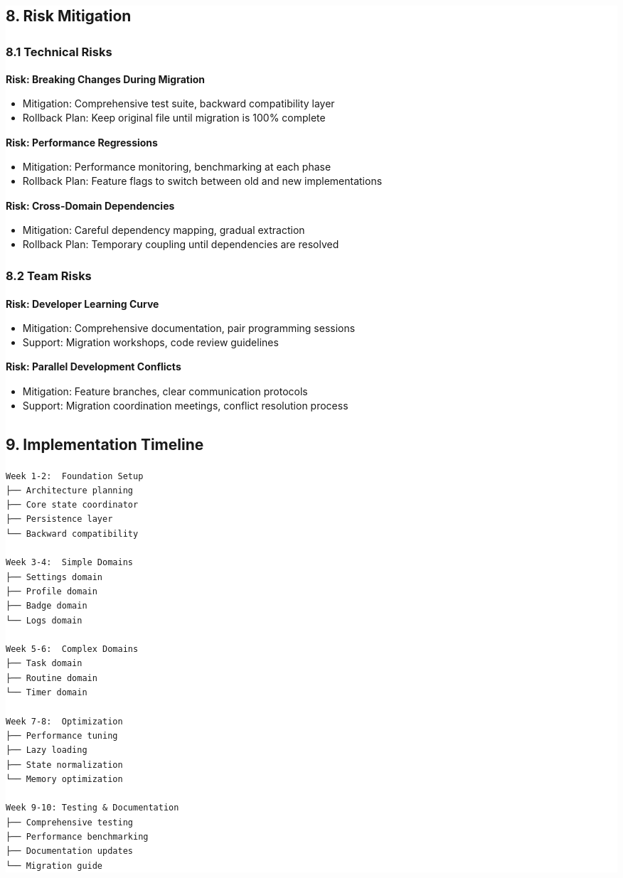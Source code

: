 ## 8. Risk Mitigation

### 8.1 Technical Risks

**Risk: Breaking Changes During Migration**
- Mitigation: Comprehensive test suite, backward compatibility layer
- Rollback Plan: Keep original file until migration is 100% complete

**Risk: Performance Regressions**
- Mitigation: Performance monitoring, benchmarking at each phase
- Rollback Plan: Feature flags to switch between old and new implementations

**Risk: Cross-Domain Dependencies**
- Mitigation: Careful dependency mapping, gradual extraction
- Rollback Plan: Temporary coupling until dependencies are resolved

### 8.2 Team Risks

**Risk: Developer Learning Curve**
- Mitigation: Comprehensive documentation, pair programming sessions
- Support: Migration workshops, code review guidelines

**Risk: Parallel Development Conflicts**
- Mitigation: Feature branches, clear communication protocols
- Support: Migration coordination meetings, conflict resolution process

## 9. Implementation Timeline

```
Week 1-2:  Foundation Setup
├── Architecture planning
├── Core state coordinator
├── Persistence layer
└── Backward compatibility

Week 3-4:  Simple Domains
├── Settings domain
├── Profile domain
├── Badge domain
└── Logs domain

Week 5-6:  Complex Domains
├── Task domain
├── Routine domain
└── Timer domain

Week 7-8:  Optimization
├── Performance tuning
├── Lazy loading
├── State normalization
└── Memory optimization

Week 9-10: Testing & Documentation
├── Comprehensive testing
├── Performance benchmarking
├── Documentation updates
└── Migration guide
```
